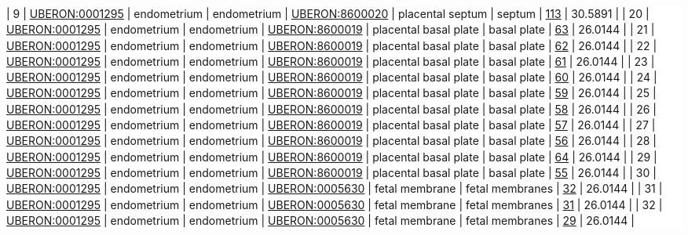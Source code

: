 |   9 | [UBERON:0001295](http://purl.obolibrary.org/obo/UBERON_0001295) | endometrium                            | endometrium                  | [UBERON:8600020](http://purl.obolibrary.org/obo/UBERON_8600020) | placental septum                       | septum                       | [113](https://docs.google.com/spreadsheets/d/142KGmKTzBSI_NwKJdylBuJa4HEncnxiicgpRlpfEEo8/edit#gid=231591207&range=113:113) |  30.5891  |
|  20 | [UBERON:0001295](http://purl.obolibrary.org/obo/UBERON_0001295) | endometrium                            | endometrium                  | [UBERON:8600019](http://purl.obolibrary.org/obo/UBERON_8600019) | placental basal plate                  | basal plate                  | [63](https://docs.google.com/spreadsheets/d/142KGmKTzBSI_NwKJdylBuJa4HEncnxiicgpRlpfEEo8/edit#gid=231591207&range=63:63)    |  26.0144  |
|  21 | [UBERON:0001295](http://purl.obolibrary.org/obo/UBERON_0001295) | endometrium                            | endometrium                  | [UBERON:8600019](http://purl.obolibrary.org/obo/UBERON_8600019) | placental basal plate                  | basal plate                  | [62](https://docs.google.com/spreadsheets/d/142KGmKTzBSI_NwKJdylBuJa4HEncnxiicgpRlpfEEo8/edit#gid=231591207&range=62:62)    |  26.0144  |
|  22 | [UBERON:0001295](http://purl.obolibrary.org/obo/UBERON_0001295) | endometrium                            | endometrium                  | [UBERON:8600019](http://purl.obolibrary.org/obo/UBERON_8600019) | placental basal plate                  | basal plate                  | [61](https://docs.google.com/spreadsheets/d/142KGmKTzBSI_NwKJdylBuJa4HEncnxiicgpRlpfEEo8/edit#gid=231591207&range=61:61)    |  26.0144  |
|  23 | [UBERON:0001295](http://purl.obolibrary.org/obo/UBERON_0001295) | endometrium                            | endometrium                  | [UBERON:8600019](http://purl.obolibrary.org/obo/UBERON_8600019) | placental basal plate                  | basal plate                  | [60](https://docs.google.com/spreadsheets/d/142KGmKTzBSI_NwKJdylBuJa4HEncnxiicgpRlpfEEo8/edit#gid=231591207&range=60:60)    |  26.0144  |
|  24 | [UBERON:0001295](http://purl.obolibrary.org/obo/UBERON_0001295) | endometrium                            | endometrium                  | [UBERON:8600019](http://purl.obolibrary.org/obo/UBERON_8600019) | placental basal plate                  | basal plate                  | [59](https://docs.google.com/spreadsheets/d/142KGmKTzBSI_NwKJdylBuJa4HEncnxiicgpRlpfEEo8/edit#gid=231591207&range=59:59)    |  26.0144  |
|  25 | [UBERON:0001295](http://purl.obolibrary.org/obo/UBERON_0001295) | endometrium                            | endometrium                  | [UBERON:8600019](http://purl.obolibrary.org/obo/UBERON_8600019) | placental basal plate                  | basal plate                  | [58](https://docs.google.com/spreadsheets/d/142KGmKTzBSI_NwKJdylBuJa4HEncnxiicgpRlpfEEo8/edit#gid=231591207&range=58:58)    |  26.0144  |
|  26 | [UBERON:0001295](http://purl.obolibrary.org/obo/UBERON_0001295) | endometrium                            | endometrium                  | [UBERON:8600019](http://purl.obolibrary.org/obo/UBERON_8600019) | placental basal plate                  | basal plate                  | [57](https://docs.google.com/spreadsheets/d/142KGmKTzBSI_NwKJdylBuJa4HEncnxiicgpRlpfEEo8/edit#gid=231591207&range=57:57)    |  26.0144  |
|  27 | [UBERON:0001295](http://purl.obolibrary.org/obo/UBERON_0001295) | endometrium                            | endometrium                  | [UBERON:8600019](http://purl.obolibrary.org/obo/UBERON_8600019) | placental basal plate                  | basal plate                  | [56](https://docs.google.com/spreadsheets/d/142KGmKTzBSI_NwKJdylBuJa4HEncnxiicgpRlpfEEo8/edit#gid=231591207&range=56:56)    |  26.0144  |
|  28 | [UBERON:0001295](http://purl.obolibrary.org/obo/UBERON_0001295) | endometrium                            | endometrium                  | [UBERON:8600019](http://purl.obolibrary.org/obo/UBERON_8600019) | placental basal plate                  | basal plate                  | [64](https://docs.google.com/spreadsheets/d/142KGmKTzBSI_NwKJdylBuJa4HEncnxiicgpRlpfEEo8/edit#gid=231591207&range=64:64)    |  26.0144  |
|  29 | [UBERON:0001295](http://purl.obolibrary.org/obo/UBERON_0001295) | endometrium                            | endometrium                  | [UBERON:8600019](http://purl.obolibrary.org/obo/UBERON_8600019) | placental basal plate                  | basal plate                  | [55](https://docs.google.com/spreadsheets/d/142KGmKTzBSI_NwKJdylBuJa4HEncnxiicgpRlpfEEo8/edit#gid=231591207&range=55:55)    |  26.0144  |
|  30 | [UBERON:0001295](http://purl.obolibrary.org/obo/UBERON_0001295) | endometrium                            | endometrium                  | [UBERON:0005630](http://purl.obolibrary.org/obo/UBERON_0005630) | fetal membrane                         | fetal membranes              | [32](https://docs.google.com/spreadsheets/d/142KGmKTzBSI_NwKJdylBuJa4HEncnxiicgpRlpfEEo8/edit#gid=231591207&range=32:32)    |  26.0144  |
|  31 | [UBERON:0001295](http://purl.obolibrary.org/obo/UBERON_0001295) | endometrium                            | endometrium                  | [UBERON:0005630](http://purl.obolibrary.org/obo/UBERON_0005630) | fetal membrane                         | fetal membranes              | [31](https://docs.google.com/spreadsheets/d/142KGmKTzBSI_NwKJdylBuJa4HEncnxiicgpRlpfEEo8/edit#gid=231591207&range=31:31)    |  26.0144  |
|  32 | [UBERON:0001295](http://purl.obolibrary.org/obo/UBERON_0001295) | endometrium                            | endometrium                  | [UBERON:0005630](http://purl.obolibrary.org/obo/UBERON_0005630) | fetal membrane                         | fetal membranes              | [29](https://docs.google.com/spreadsheets/d/142KGmKTzBSI_NwKJdylBuJa4HEncnxiicgpRlpfEEo8/edit#gid=231591207&range=29:29)    |  26.0144  |